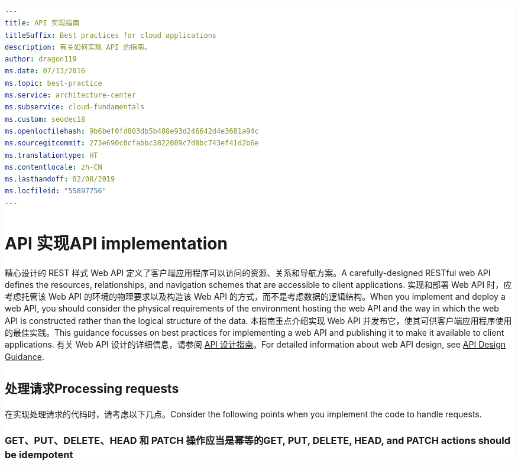 ```yaml
---
title: API 实现指南
titleSuffix: Best practices for cloud applications
description: 有关如何实现 API 的指南。
author: dragon119
ms.date: 07/13/2016
ms.topic: best-practice
ms.service: architecture-center
ms.subservice: cloud-fundamentals
ms.custom: seodec18
ms.openlocfilehash: 9b6bef0fd803db5b488e93d246642d4e3681a94c
ms.sourcegitcommit: 273e690c0cfabbc3822089c7d8bc743ef41d2b6e
ms.translationtype: HT
ms.contentlocale: zh-CN
ms.lasthandoff: 02/08/2019
ms.locfileid: "55897756"
---
```

# <a name="api-implementation"></a><span data-ttu-id="0f179-103">API 实现</span><span class="sxs-lookup"><span data-stu-id="0f179-103">API implementation</span></span>

<span data-ttu-id="0f179-104">精心设计的 REST 样式 Web API 定义了客户端应用程序可以访问的资源、关系和导航方案。</span><span class="sxs-lookup"><span data-stu-id="0f179-104">A carefully-designed RESTful web API defines the resources, relationships, and navigation schemes that are accessible to client applications.</span></span> <span data-ttu-id="0f179-105">实现和部署 Web API 时，应考虑托管该 Web API 的环境的物理要求以及构造该 Web API 的方式，而不是考虑数据的逻辑结构。</span><span class="sxs-lookup"><span data-stu-id="0f179-105">When you implement and deploy a web API, you should consider the physical requirements of the environment hosting the web API and the way in which the web API is constructed rather than the logical structure of the data.</span></span> <span data-ttu-id="0f179-106">本指南重点介绍实现 Web API 并发布它，使其可供客户端应用程序使用的最佳实践。</span><span class="sxs-lookup"><span data-stu-id="0f179-106">This guidance focusses on best practices for implementing a web API and publishing it to make it available to client applications.</span></span> <span data-ttu-id="0f179-107">有关 Web API 设计的详细信息，请参阅 [API 设计指南](/azure/architecture/best-practices/api-design)。</span><span class="sxs-lookup"><span data-stu-id="0f179-107">For detailed information about web API design, see [API Design Guidance](/azure/architecture/best-practices/api-design).</span></span>

## <a name="processing-requests"></a><span data-ttu-id="0f179-108">处理请求</span><span class="sxs-lookup"><span data-stu-id="0f179-108">Processing requests</span></span>

<span data-ttu-id="0f179-109">在实现处理请求的代码时，请考虑以下几点。</span><span class="sxs-lookup"><span data-stu-id="0f179-109">Consider the following points when you implement the code to handle requests.</span></span>

### <a name="get-put-delete-head-and-patch-actions-should-be-idempotent"></a><span data-ttu-id="0f179-110">GET、PUT、DELETE、HEAD 和 PATCH 操作应当是幂等的</span><span class="sxs-lookup"><span data-stu-id="0f179-110">GET, PUT, DELETE, HEAD, and PATCH actions should be idempotent</span></span>
